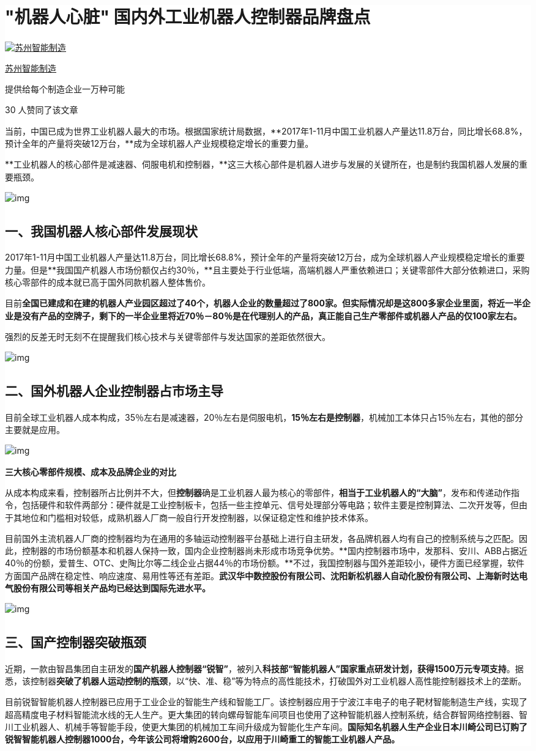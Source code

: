 # "机器人心脏" 国内外工业机器人控制器品牌盘点

[![苏州智能制造](https://pica.zhimg.com/v2-6ef8dcc64e1dc13eb64532c63a609e67_xs.jpg?source=172ae18b)](https://www.zhihu.com/org/su-zhou-zhi-neng-zhi-zao)

[苏州智能制造](https://www.zhihu.com/org/su-zhou-zhi-neng-zhi-zao)

提供给每个制造企业一万种可能



30 人赞同了该文章

当前，中国已成为世界工业机器人最大的市场。根据国家统计局数据，**2017年1-11月中国工业机器人产量达11.8万台，同比增长68.8%，预计全年的产量将突破12万台，**成为全球机器人产业规模稳定增长的重要力量。

**工业机器人的核心部件是减速器、伺服电机和控制器，**这三大核心部件是机器人进步与发展的关键所在，也是制约我国机器人发展的重要瓶颈。

![img](https://pic3.zhimg.com/80/v2-aa34b477dcf8aceb52437f5796ad4e56_1440w.jpg)

## **一、我国机器人核心部件发展现状**

2017年1-11月中国工业机器人产量达11.8万台，同比增长68.8%，预计全年的产量将突破12万台，成为全球机器人产业规模稳定增长的重要力量。但是**我国国产机器人市场份额仅占约30％，**且主要处于行业低端，高端机器人严重依赖进口；关键零部件大部分依赖进口，采购核心零部件的成本就已高于国外同款机器人整体售价。

目前**全国已建成和在建的机器人产业园区超过了40个，机器人企业的数量超过了800家。**但实际情况却是**这800多家企业里面，将近一半企业是没有产品的空牌子，剩下的一半企业里将近70％－80％是在代理别人的产品，真正能自己生产零部件或机器人产品的仅100家左右。**

强烈的反差无时无刻不在提醒我们核心技术与关键零部件与发达国家的差距依然很大。

![img](https://pic3.zhimg.com/80/v2-0b562c3c29c325983847613e153b1d3a_1440w.jpg)

## **二、国外机器人企业控制器占市场主导**

目前全球工业机器人成本构成，35％左右是减速器，20％左右是伺服电机，**15％左右是控制器**，机械加工本体只占15％左右，其他的部分主要就是应用。

![img](https://pic3.zhimg.com/80/v2-e19c3116f38e72d184e49b138cd7effe_1440w.jpg)

**三大核心零部件规模、成本及品牌企业的对比**

从成本构成来看，控制器所占比例并不大，但**控制器**确是工业机器人最为核心的零部件，**相当于工业机器人的“大脑”**，发布和传递动作指令，包括硬件和软件两部分：硬件就是工业控制板卡，包括一些主控单元、信号处理部分等电路；软件主要是控制算法、二次开发等，但由于其地位和门槛相对较低，成熟机器人厂商一般自行开发控制器，以保证稳定性和维护技术体系。

目前国外主流机器人厂商的控制器均为在通用的多轴运动控制器平台基础上进行自主研发，各品牌机器人均有自己的控制系统与之匹配。因此，控制器的市场份额基本和机器人保持一致，国内企业控制器尚未形成市场竞争优势。**国内控制器市场中，发那科、安川、ABB占据近40％的份额，爱普生、OTC、史陶比尔等二线企业占据44％的市场份额。**不过，我国控制器与国外差距较小，硬件方面已经掌握，软件方面国产品牌在稳定性、响应速度、易用性等还有差距。**武汉华中数控股份有限公司、沈阳新松机器人自动化股份有限公司、上海新时达电气股份有限公司等相关产品均已经达到国际先进水平。**

![img](https://pic2.zhimg.com/80/v2-fe108330167a1b25c2454ca308de9ca1_1440w.jpg)

## **三、国产控制器突破瓶颈**

近期，一款由智昌集团自主研发的**国产机器人控制器“锐智”**，被列入**科技部“智能机器人”国家重点研发计划，获得1500万元专项支持**。据悉，该控制器**突破了机器人运动控制的瓶颈**，以“快、准、稳”等为特点的高性能技术，打破国外对工业机器人高性能控制器技术上的垄断。

目前锐智智能机器人控制器已应用于工业企业的智能生产线和智能工厂。该控制器应用于宁波江丰电子的电子靶材智能制造生产线，实现了超高精度电子材料智能流水线的无人生产。更大集团的转向螺母智能车间项目也使用了这种智能机器人控制系统，结合群智网络控制器、智川工业机器人、机械手等智能手段，使更大集团的机械加工车间升级成为智能化生产车间。**国际知名机器人生产企业日本川崎公司已订购了锐智智能机器人控制器1000台，今年该公司将增购2600台，以应用于川崎重工的智能工业机器人产品。**
